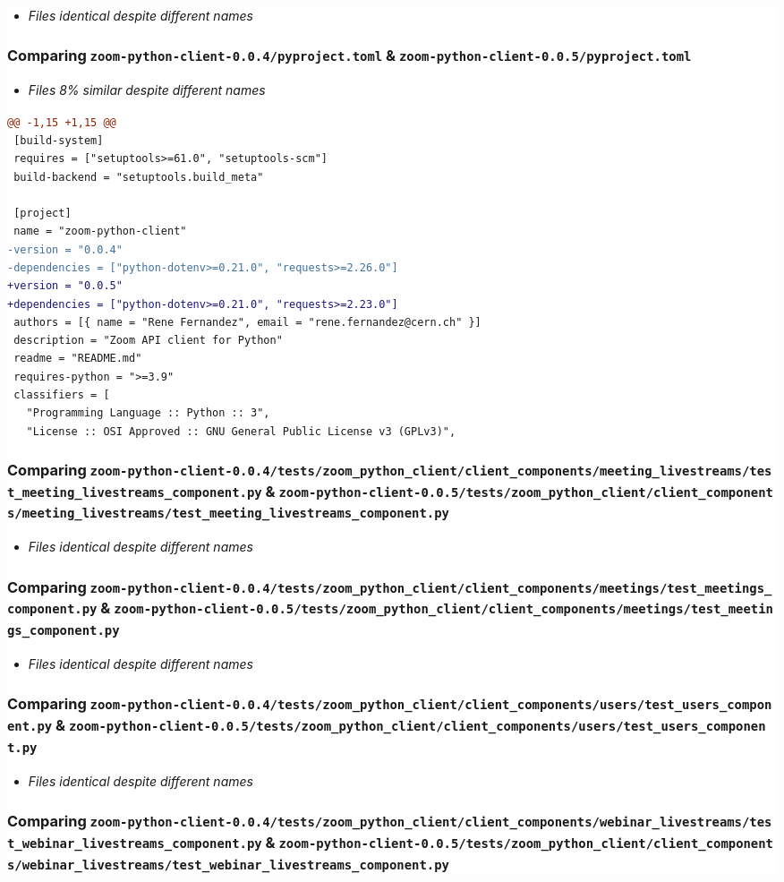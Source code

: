  * *Files identical despite different names*

### Comparing `zoom-python-client-0.0.4/pyproject.toml` & `zoom-python-client-0.0.5/pyproject.toml`

 * *Files 8% similar despite different names*

```diff
@@ -1,15 +1,15 @@
 [build-system]
 requires = ["setuptools>=61.0", "setuptools-scm"]
 build-backend = "setuptools.build_meta"
 
 [project]
 name = "zoom-python-client"
-version = "0.0.4"
-dependencies = ["python-dotenv>=0.21.0", "requests>=2.26.0"]
+version = "0.0.5"
+dependencies = ["python-dotenv>=0.21.0", "requests>=2.23.0"]
 authors = [{ name = "Rene Fernandez", email = "rene.fernandez@cern.ch" }]
 description = "Zoom API client for Python"
 readme = "README.md"
 requires-python = ">=3.9"
 classifiers = [
   "Programming Language :: Python :: 3",
   "License :: OSI Approved :: GNU General Public License v3 (GPLv3)",
```

### Comparing `zoom-python-client-0.0.4/tests/zoom_python_client/client_components/meeting_livestreams/test_meeting_livestreams_component.py` & `zoom-python-client-0.0.5/tests/zoom_python_client/client_components/meeting_livestreams/test_meeting_livestreams_component.py`

 * *Files identical despite different names*

### Comparing `zoom-python-client-0.0.4/tests/zoom_python_client/client_components/meetings/test_meetings_component.py` & `zoom-python-client-0.0.5/tests/zoom_python_client/client_components/meetings/test_meetings_component.py`

 * *Files identical despite different names*

### Comparing `zoom-python-client-0.0.4/tests/zoom_python_client/client_components/users/test_users_component.py` & `zoom-python-client-0.0.5/tests/zoom_python_client/client_components/users/test_users_component.py`

 * *Files identical despite different names*

### Comparing `zoom-python-client-0.0.4/tests/zoom_python_client/client_components/webinar_livestreams/test_webinar_livestreams_component.py` & `zoom-python-client-0.0.5/tests/zoom_python_client/client_components/webinar_livestreams/test_webinar_livestreams_component.py`
